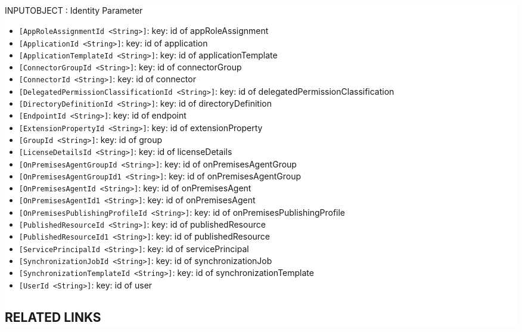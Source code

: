 INPUTOBJECT <IApplicationsIdentity>: Identity Parameter
  - `[AppRoleAssignmentId <String>]`: key: id of appRoleAssignment
  - `[ApplicationId <String>]`: key: id of application
  - `[ApplicationTemplateId <String>]`: key: id of applicationTemplate
  - `[ConnectorGroupId <String>]`: key: id of connectorGroup
  - `[ConnectorId <String>]`: key: id of connector
  - `[DelegatedPermissionClassificationId <String>]`: key: id of delegatedPermissionClassification
  - `[DirectoryDefinitionId <String>]`: key: id of directoryDefinition
  - `[EndpointId <String>]`: key: id of endpoint
  - `[ExtensionPropertyId <String>]`: key: id of extensionProperty
  - `[GroupId <String>]`: key: id of group
  - `[LicenseDetailsId <String>]`: key: id of licenseDetails
  - `[OnPremisesAgentGroupId <String>]`: key: id of onPremisesAgentGroup
  - `[OnPremisesAgentGroupId1 <String>]`: key: id of onPremisesAgentGroup
  - `[OnPremisesAgentId <String>]`: key: id of onPremisesAgent
  - `[OnPremisesAgentId1 <String>]`: key: id of onPremisesAgent
  - `[OnPremisesPublishingProfileId <String>]`: key: id of onPremisesPublishingProfile
  - `[PublishedResourceId <String>]`: key: id of publishedResource
  - `[PublishedResourceId1 <String>]`: key: id of publishedResource
  - `[ServicePrincipalId <String>]`: key: id of servicePrincipal
  - `[SynchronizationJobId <String>]`: key: id of synchronizationJob
  - `[SynchronizationTemplateId <String>]`: key: id of synchronizationTemplate
  - `[UserId <String>]`: key: id of user

## RELATED LINKS
